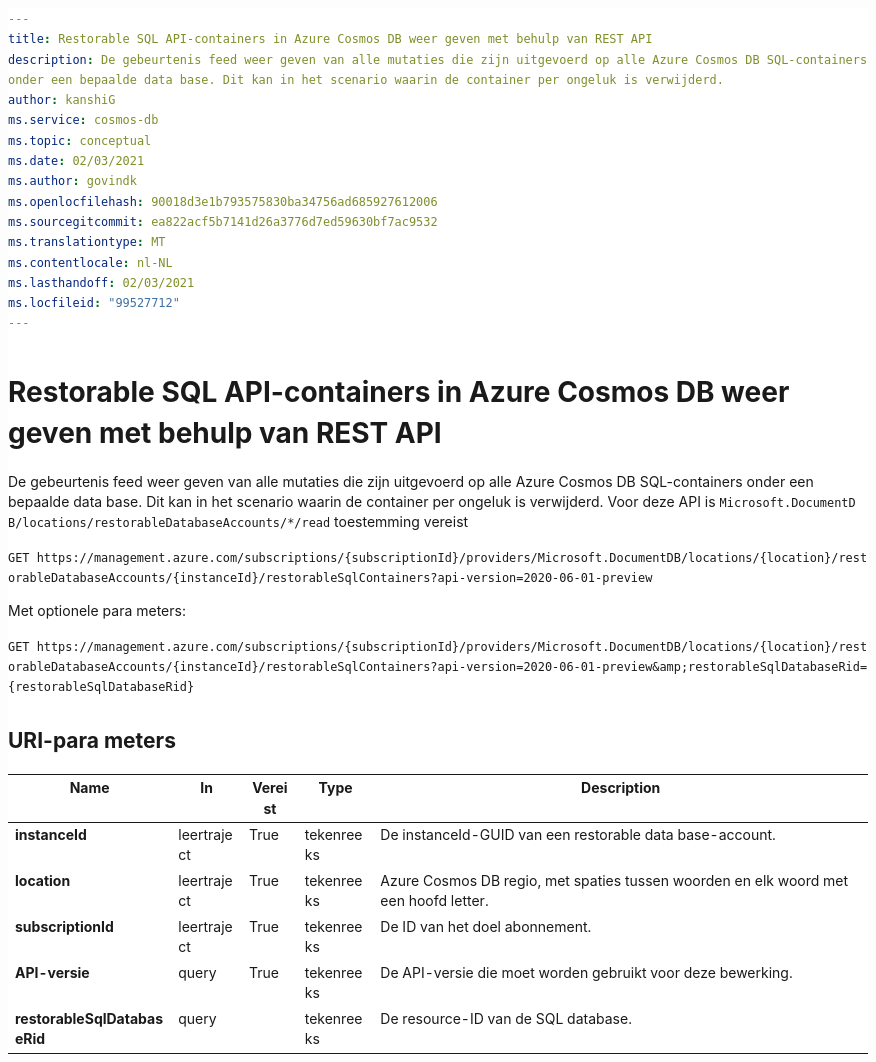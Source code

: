 ```yaml
---
title: Restorable SQL API-containers in Azure Cosmos DB weer geven met behulp van REST API
description: De gebeurtenis feed weer geven van alle mutaties die zijn uitgevoerd op alle Azure Cosmos DB SQL-containers onder een bepaalde data base. Dit kan in het scenario waarin de container per ongeluk is verwijderd.
author: kanshiG
ms.service: cosmos-db
ms.topic: conceptual
ms.date: 02/03/2021
ms.author: govindk
ms.openlocfilehash: 90018d3e1b793575830ba34756ad685927612006
ms.sourcegitcommit: ea822acf5b7141d26a3776d7ed59630bf7ac9532
ms.translationtype: MT
ms.contentlocale: nl-NL
ms.lasthandoff: 02/03/2021
ms.locfileid: "99527712"
---
```

# <a name="list-restorable-sql-api-containers-in-azure-cosmos-db-using-rest-api"></a>Restorable SQL API-containers in Azure Cosmos DB weer geven met behulp van REST API

De gebeurtenis feed weer geven van alle mutaties die zijn uitgevoerd op alle Azure Cosmos DB SQL-containers onder een bepaalde data base. Dit kan in het scenario waarin de container per ongeluk is verwijderd. Voor deze API is `Microsoft.DocumentDB/locations/restorableDatabaseAccounts/*/read` toestemming vereist

```http
GET https://management.azure.com/subscriptions/{subscriptionId}/providers/Microsoft.DocumentDB/locations/{location}/restorableDatabaseAccounts/{instanceId}/restorableSqlContainers?api-version=2020-06-01-preview
```

Met optionele para meters:

```http
GET https://management.azure.com/subscriptions/{subscriptionId}/providers/Microsoft.DocumentDB/locations/{location}/restorableDatabaseAccounts/{instanceId}/restorableSqlContainers?api-version=2020-06-01-preview&amp;restorableSqlDatabaseRid={restorableSqlDatabaseRid}
```

## <a name="uri-parameters"></a>URI-para meters

| Name | In | Vereist | Type | Description |
| --- | --- | --- | --- | --- |
| **instanceId** | leertraject | True |tekenreeks| De instanceId-GUID van een restorable data base-account. |
| **location** | leertraject | True | tekenreeks| Azure Cosmos DB regio, met spaties tussen woorden en elk woord met een hoofd letter. |
| **subscriptionId** | leertraject | True | tekenreeks| De ID van het doel abonnement. |
| **API-versie** | query | True | tekenreeks | De API-versie die moet worden gebruikt voor deze bewerking. |
| **restorableSqlDatabaseRid** | query | |tekenreeks| De resource-ID van de SQL database. |
